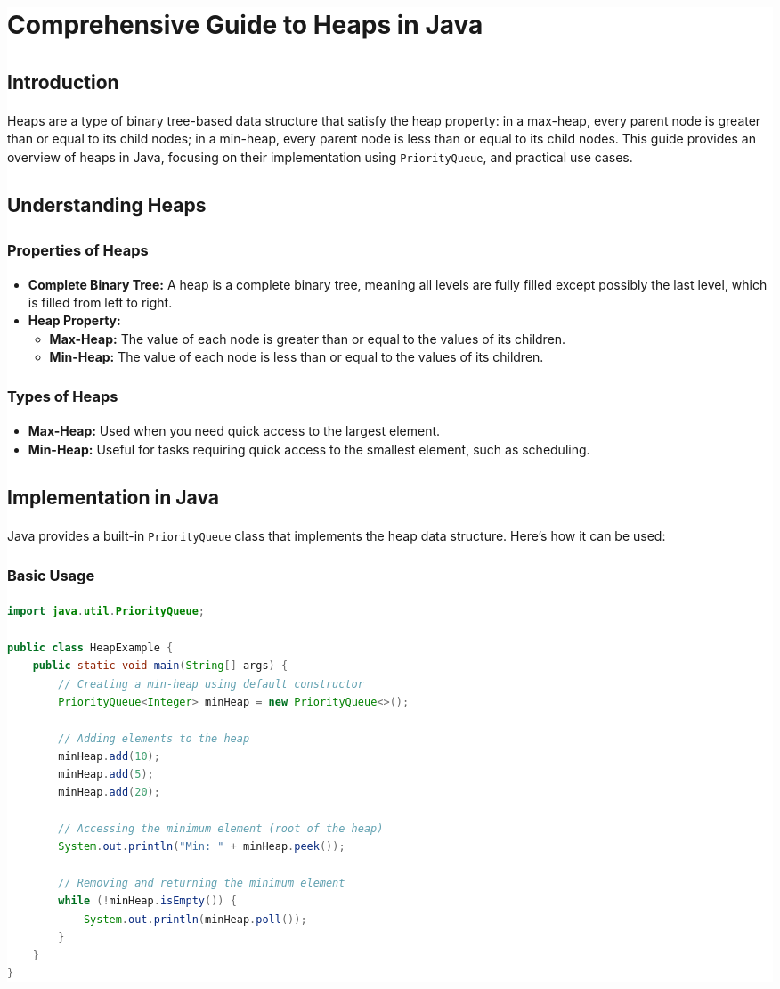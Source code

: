 # Comprehensive Guide to Heaps in Java

## Introduction

Heaps are a type of binary tree-based data structure that satisfy the heap property: in a max-heap, 
every parent node is greater than or equal to its child nodes; in a min-heap, every parent node is 
less than or equal to its child nodes. This guide provides an overview of heaps in Java, focusing 
on their implementation using `PriorityQueue`, and practical use cases.

## Understanding Heaps

### Properties of Heaps
- **Complete Binary Tree:** A heap is a complete binary tree, meaning all levels are fully filled 
except possibly the last level, which is filled from left to right.
- **Heap Property:**
  - **Max-Heap:** The value of each node is greater than or equal to the values of its children.
  - **Min-Heap:** The value of each node is less than or equal to the values of its children.

### Types of Heaps
- **Max-Heap:** Used when you need quick access to the largest element.
- **Min-Heap:** Useful for tasks requiring quick access to the smallest element, such as 
scheduling.

## Implementation in Java

Java provides a built-in `PriorityQueue` class that implements the heap data structure. Here’s how 
it can be used:

### Basic Usage
```java
import java.util.PriorityQueue;

public class HeapExample {
    public static void main(String[] args) {
        // Creating a min-heap using default constructor
        PriorityQueue<Integer> minHeap = new PriorityQueue<>();

        // Adding elements to the heap
        minHeap.add(10);
        minHeap.add(5);
        minHeap.add(20);

        // Accessing the minimum element (root of the heap)
        System.out.println("Min: " + minHeap.peek());

        // Removing and returning the minimum element
        while (!minHeap.isEmpty()) {
            System.out.println(minHeap.poll());
        }
    }
}
```
